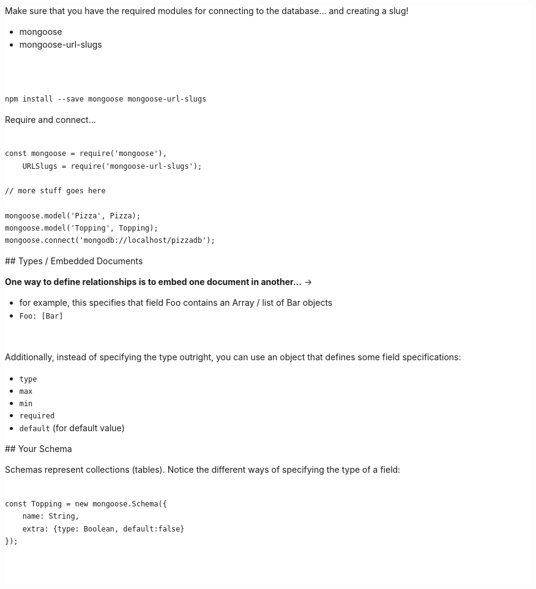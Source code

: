 Make sure that you have the required modules for connecting to the database... and creating a slug!

* mongoose
* mongoose-url-slugs

<br>
<pre><code data-trim contenteditable>
npm install --save mongoose mongoose-url-slugs
</code></pre>

Require and connect...

<pre><code data-trim contenteditable>
const mongoose = require('mongoose'),
	URLSlugs = require('mongoose-url-slugs');

// more stuff goes here

mongoose.model('Pizza', Pizza);
mongoose.model('Topping', Topping);
mongoose.connect('mongodb://localhost/pizzadb');
</code></pre>
</section>

<section markdown="block">
## Types / Embedded Documents

__One way to define relationships is to embed one document in another...__ &rarr;

* for example, this specifies that field Foo contains an Array / list of Bar objects
* `Foo: [Bar]`

<br>

Additionally, instead of specifying the type outright, you can use an object that defines some field specifications:

* `type`
* `max`
* `min`
* `required`
* `default` (for default value)
</section>
<section markdown="block">
## Your Schema

Schemas represent collections (tables). Notice the different ways of specifying the type of a field:


<pre><code data-trim contenteditable>
const Topping = new mongoose.Schema({
	name: String,
	extra: {type: Boolean, default:false}
});
